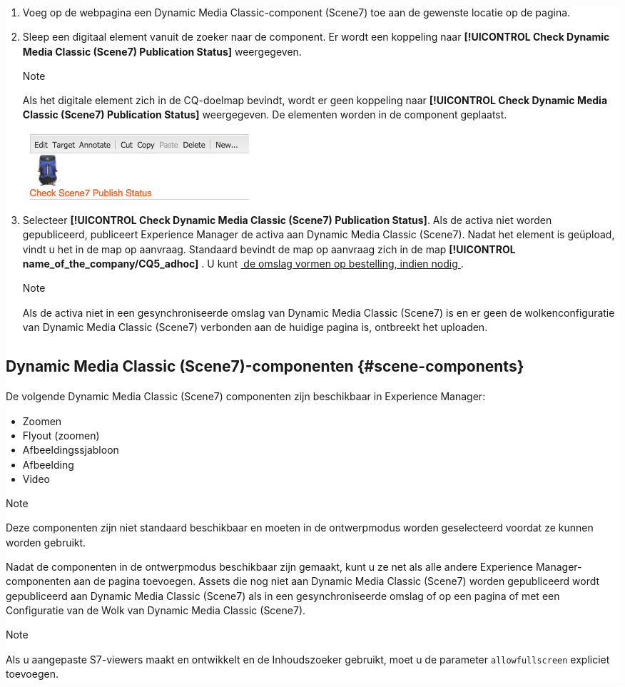 1. Voeg op de webpagina een Dynamic Media Classic-component (Scene7) toe aan de gewenste locatie op de pagina.
1. Sleep een digitaal element vanuit de zoeker naar de component. Er wordt een koppeling naar **[!UICONTROL Check Dynamic Media Classic (Scene7) Publication Status]** weergegeven.

   >[!NOTE]
   >
   >Als het digitale element zich in de CQ-doelmap bevindt, wordt er geen koppeling naar **[!UICONTROL Check Dynamic Media Classic (Scene7) Publication Status]** weergegeven. De elementen worden in de component geplaatst.

   ![&#x200B; chlimage_1-50 &#x200B;](assets/chlimage_1-50.png)

1. Selecteer **[!UICONTROL Check Dynamic Media Classic (Scene7) Publication Status]**. Als de activa niet worden gepubliceerd, publiceert Experience Manager de activa aan Dynamic Media Classic (Scene7). Nadat het element is geüpload, vindt u het in de map op aanvraag. Standaard bevindt de map op aanvraag zich in de map **[!UICONTROL name_of_the_company/CQ5_adhoc]** . U kunt [&#x200B; de omslag vormen op bestelling, indien nodig &#x200B;](#configuringtheadhocfolder).

   >[!NOTE]
   >
   >Als de activa niet in een gesynchroniseerde omslag van Dynamic Media Classic (Scene7) is en er geen de wolkenconfiguratie van Dynamic Media Classic (Scene7) verbonden aan de huidige pagina is, ontbreekt het uploaden.

## Dynamic Media Classic (Scene7)-componenten {#scene-components}

De volgende Dynamic Media Classic (Scene7) componenten zijn beschikbaar in Experience Manager:

* Zoomen
* Flyout (zoomen)
* Afbeeldingssjabloon
* Afbeelding
* Video

>[!NOTE]
>
>Deze componenten zijn niet standaard beschikbaar en moeten in de ontwerpmodus worden geselecteerd voordat ze kunnen worden gebruikt.

Nadat de componenten in de ontwerpmodus beschikbaar zijn gemaakt, kunt u ze net als alle andere Experience Manager-componenten aan de pagina toevoegen. Assets die nog niet aan Dynamic Media Classic (Scene7) worden gepubliceerd wordt gepubliceerd aan Dynamic Media Classic (Scene7) als in een gesynchroniseerde omslag of op een pagina of met een Configuratie van de Wolk van Dynamic Media Classic (Scene7).

>[!NOTE]
>
>Als u aangepaste S7-viewers maakt en ontwikkelt en de Inhoudszoeker gebruikt, moet u de parameter `allowfullscreen` expliciet toevoegen.
